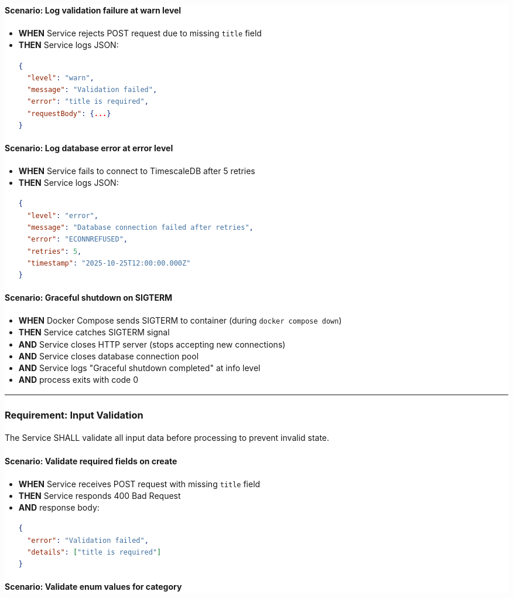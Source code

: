 #### Scenario: Log validation failure at warn level

- **WHEN** Service rejects POST request due to missing `title` field
- **THEN** Service logs JSON:
  ```json
  {
    "level": "warn",
    "message": "Validation failed",
    "error": "title is required",
    "requestBody": {...}
  }
  ```

#### Scenario: Log database error at error level

- **WHEN** Service fails to connect to TimescaleDB after 5 retries
- **THEN** Service logs JSON:
  ```json
  {
    "level": "error",
    "message": "Database connection failed after retries",
    "error": "ECONNREFUSED",
    "retries": 5,
    "timestamp": "2025-10-25T12:00:00.000Z"
  }
  ```

#### Scenario: Graceful shutdown on SIGTERM

- **WHEN** Docker Compose sends SIGTERM to container (during `docker compose down`)
- **THEN** Service catches SIGTERM signal
- **AND** Service closes HTTP server (stops accepting new connections)
- **AND** Service closes database connection pool
- **AND** Service logs "Graceful shutdown completed" at info level
- **AND** process exits with code 0

---

### Requirement: Input Validation

The Service SHALL validate all input data before processing to prevent invalid state.

#### Scenario: Validate required fields on create

- **WHEN** Service receives POST request with missing `title` field
- **THEN** Service responds 400 Bad Request
- **AND** response body:
  ```json
  {
    "error": "Validation failed",
    "details": ["title is required"]
  }
  ```

#### Scenario: Validate enum values for category
